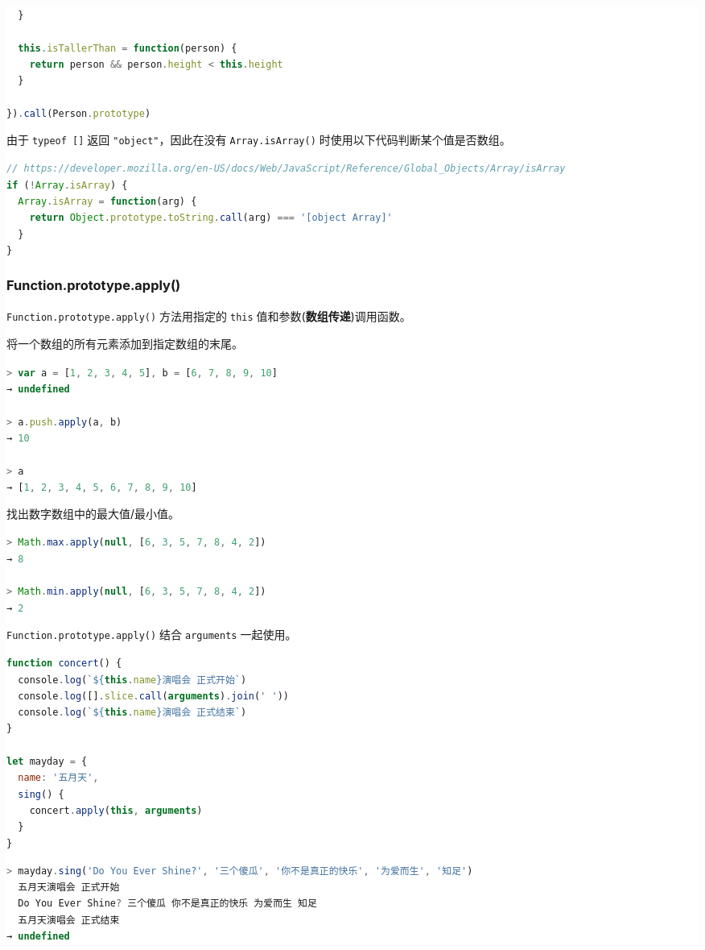 ```javascript
  }

  this.isTallerThan = function(person) {
    return person && person.height < this.height
  }

}).call(Person.prototype)
```

由于 `typeof []` 返回 `"object"`，因此在没有 `Array.isArray()` 时使用以下代码判断某个值是否数组。
```javascript
// https://developer.mozilla.org/en-US/docs/Web/JavaScript/Reference/Global_Objects/Array/isArray
if (!Array.isArray) {
  Array.isArray = function(arg) {
    return Object.prototype.toString.call(arg) === '[object Array]'
  }
}
```

### Function.prototype.apply()
`Function.prototype.apply()` 方法用指定的 `this` 值和参数(**数组传递**)调用函数。

将一个数组的所有元素添加到指定数组的末尾。
```javascript
> var a = [1, 2, 3, 4, 5], b = [6, 7, 8, 9, 10]
→ undefined

> a.push.apply(a, b)
→ 10

> a 
→ [1, 2, 3, 4, 5, 6, 7, 8, 9, 10]
```
找出数字数组中的最大值/最小值。
```javascript
> Math.max.apply(null, [6, 3, 5, 7, 8, 4, 2])
→ 8

> Math.min.apply(null, [6, 3, 5, 7, 8, 4, 2])
→ 2
```
`Function.prototype.apply()` 结合 `arguments` 一起使用。
```javascript
function concert() {
  console.log(`${this.name}演唱会 正式开始`)
  console.log([].slice.call(arguments).join(' '))
  console.log(`${this.name}演唱会 正式结束`)
}

let mayday = {
  name: '五月天',
  sing() {
    concert.apply(this, arguments)
  }
}
```
```javascript
> mayday.sing('Do You Ever Shine?', '三个傻瓜', '你不是真正的快乐', '为爱而生', '知足')
  五月天演唱会 正式开始
  Do You Ever Shine? 三个傻瓜 你不是真正的快乐 为爱而生 知足
  五月天演唱会 正式结束
→ undefined
```
